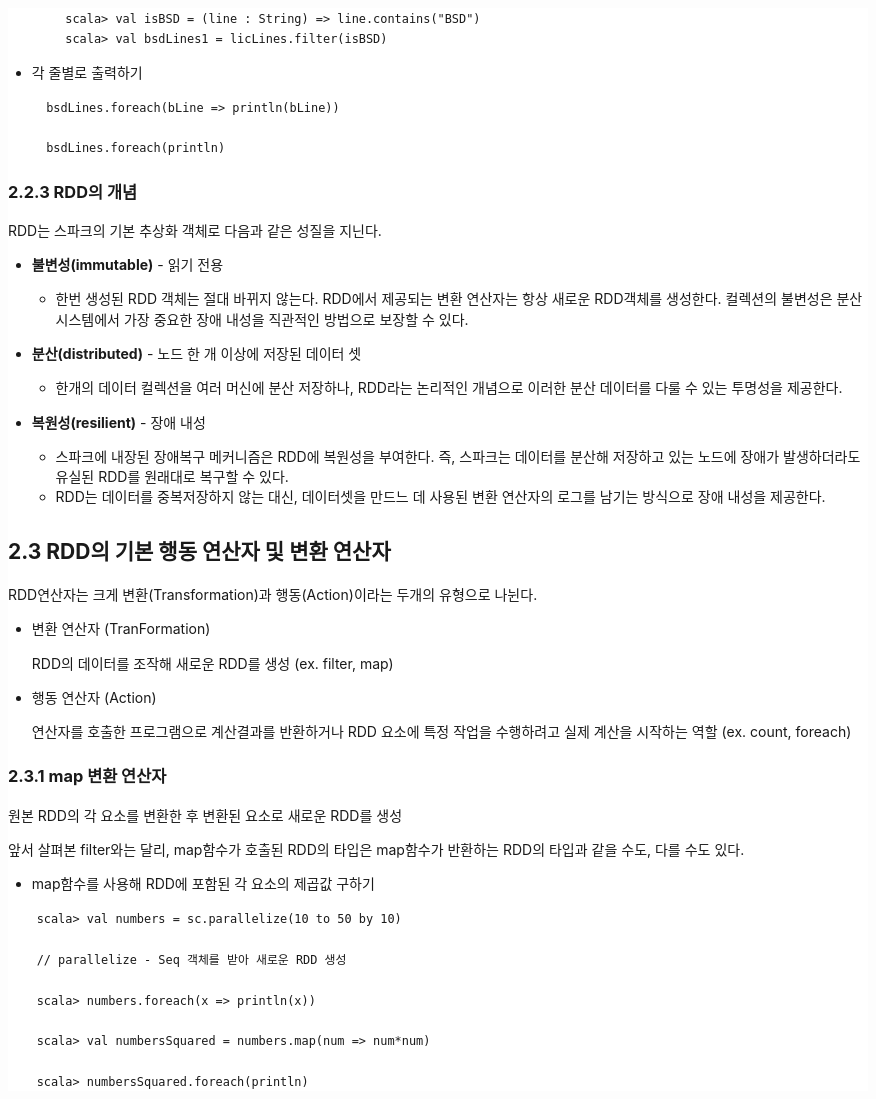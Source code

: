             scala> val isBSD = (line : String) => line.contains("BSD")
            scala> val bsdLines1 = licLines.filter(isBSD)



* 각 줄별로 출력하기

        bsdLines.foreach(bLine => println(bLine))

        bsdLines.foreach(println)

### 2.2.3 RDD의 개념

RDD는 스파크의 기본 추상화 객체로 다음과 같은 성질을 지닌다.

+ **불변성(immutable)** - 읽기 전용
    + 한번 생성된 RDD 객체는 절대 바뀌지 않는다. RDD에서 제공되는 변환 연산자는 항상 새로운 RDD객체를 생성한다. 컬렉션의 불변성은 분산시스템에서 가장 중요한 장애 내성을 직관적인 방법으로 보장할 수 있다.
  
+ **분산(distributed)** - 노드 한 개 이상에 저장된 데이터 셋

    + 한개의 데이터 컬렉션을 여러 머신에 분산 저장하나, RDD라는 논리적인 개념으로 이러한 분산 데이터를 다룰 수 있는 투명성을 제공한다. 

+ **복원성(resilient)** - 장애 내성
    + 스파크에 내장된 장애복구 메커니즘은 RDD에 복원성을 부여한다. 즉, 스파크는 데이터를 분산해 저장하고 있는 노드에 장애가 발생하더라도 유실된 RDD를 원래대로 복구할 수 있다. 
    + RDD는 데이터를 중복저장하지 않는 대신, 데이터셋을 만드느 데 사용된 변환 연산자의 로그를 남기는 방식으로 장애 내성을 제공한다. 
  


## 2.3 RDD의 기본 행동 연산자 및 변환 연산자

RDD연산자는 크게 변환(Transformation)과 행동(Action)이라는 두개의 유형으로 나뉜다.

+ 변환 연산자 (TranFormation)

    RDD의 데이터를 조작해 새로운 RDD를 생성 (ex. filter, map)

+ 행동 연산자 (Action)

    연산자를 호출한 프로그램으로 계산결과를 반환하거나 RDD 요소에 특정 작업을 수행하려고 실제 계산을 시작하는 역할 (ex. count, foreach)
  

### 2.3.1 map 변환 연산자

원본 RDD의 각 요소를 변환한 후 변환된 요소로 새로운 RDD를 생성

앞서 살펴본 filter와는 달리, map함수가 호출된 RDD의 타입은 map함수가 반환하는 RDD의 타입과 같을 수도, 다를 수도 있다.

+ map함수를 사용해 RDD에 포함된 각 요소의 제곱값 구하기

```
    scala> val numbers = sc.parallelize(10 to 50 by 10)

    // parallelize - Seq 객체를 받아 새로운 RDD 생성

    scala> numbers.foreach(x => println(x))
    
    scala> val numbersSquared = numbers.map(num => num*num)
    
    scala> numbersSquared.foreach(println)
```
